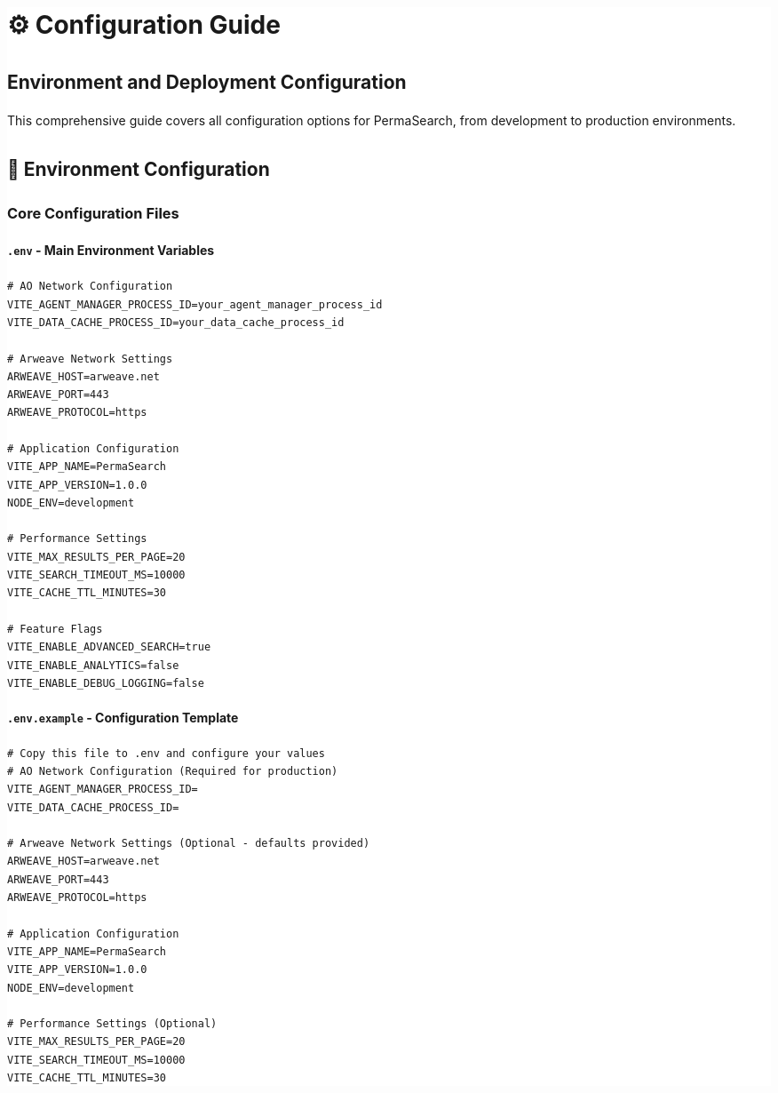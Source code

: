 # ⚙️ Configuration Guide

## Environment and Deployment Configuration

This comprehensive guide covers all configuration options for PermaSearch, from development to production environments.

## 📁 Environment Configuration

### Core Configuration Files

#### `.env` - Main Environment Variables

```env
# AO Network Configuration
VITE_AGENT_MANAGER_PROCESS_ID=your_agent_manager_process_id
VITE_DATA_CACHE_PROCESS_ID=your_data_cache_process_id

# Arweave Network Settings
ARWEAVE_HOST=arweave.net
ARWEAVE_PORT=443
ARWEAVE_PROTOCOL=https

# Application Configuration
VITE_APP_NAME=PermaSearch
VITE_APP_VERSION=1.0.0
NODE_ENV=development

# Performance Settings
VITE_MAX_RESULTS_PER_PAGE=20
VITE_SEARCH_TIMEOUT_MS=10000
VITE_CACHE_TTL_MINUTES=30

# Feature Flags
VITE_ENABLE_ADVANCED_SEARCH=true
VITE_ENABLE_ANALYTICS=false
VITE_ENABLE_DEBUG_LOGGING=false
```

#### `.env.example` - Configuration Template

```env
# Copy this file to .env and configure your values
# AO Network Configuration (Required for production)
VITE_AGENT_MANAGER_PROCESS_ID=
VITE_DATA_CACHE_PROCESS_ID=

# Arweave Network Settings (Optional - defaults provided)
ARWEAVE_HOST=arweave.net
ARWEAVE_PORT=443
ARWEAVE_PROTOCOL=https

# Application Configuration
VITE_APP_NAME=PermaSearch
VITE_APP_VERSION=1.0.0
NODE_ENV=development

# Performance Settings (Optional)
VITE_MAX_RESULTS_PER_PAGE=20
VITE_SEARCH_TIMEOUT_MS=10000
VITE_CACHE_TTL_MINUTES=30

```